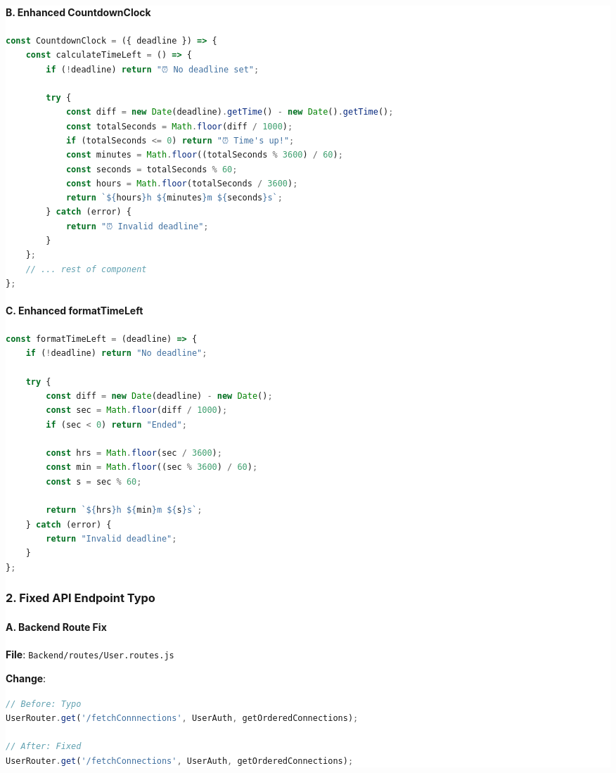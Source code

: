 #### **B. Enhanced CountdownClock**
```javascript
const CountdownClock = ({ deadline }) => {
    const calculateTimeLeft = () => {
        if (!deadline) return "⏰ No deadline set";
        
        try {
            const diff = new Date(deadline).getTime() - new Date().getTime();
            const totalSeconds = Math.floor(diff / 1000);
            if (totalSeconds <= 0) return "⏰ Time's up!";
            const minutes = Math.floor((totalSeconds % 3600) / 60);
            const seconds = totalSeconds % 60;
            const hours = Math.floor(totalSeconds / 3600);
            return `${hours}h ${minutes}m ${seconds}s`;
        } catch (error) {
            return "⏰ Invalid deadline";
        }
    };
    // ... rest of component
};
```

#### **C. Enhanced formatTimeLeft**
```javascript
const formatTimeLeft = (deadline) => {
    if (!deadline) return "No deadline";
    
    try {
        const diff = new Date(deadline) - new Date();
        const sec = Math.floor(diff / 1000);
        if (sec < 0) return "Ended";

        const hrs = Math.floor(sec / 3600);
        const min = Math.floor((sec % 3600) / 60);
        const s = sec % 60;

        return `${hrs}h ${min}m ${s}s`;
    } catch (error) {
        return "Invalid deadline";
    }
};
```

### **2. Fixed API Endpoint Typo**

#### **A. Backend Route Fix**
**File**: `Backend/routes/User.routes.js`

**Change**:
```javascript
// Before: Typo
UserRouter.get('/fetchConnnections', UserAuth, getOrderedConnections);

// After: Fixed
UserRouter.get('/fetchConnections', UserAuth, getOrderedConnections);
```
